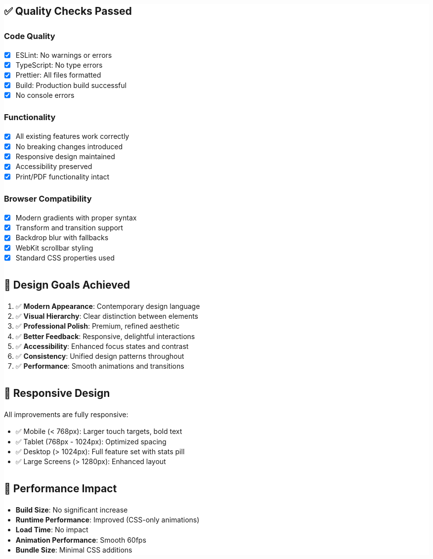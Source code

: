 ## ✅ Quality Checks Passed

### Code Quality
- [x] ESLint: No warnings or errors
- [x] TypeScript: No type errors
- [x] Prettier: All files formatted
- [x] Build: Production build successful
- [x] No console errors

### Functionality
- [x] All existing features work correctly
- [x] No breaking changes introduced
- [x] Responsive design maintained
- [x] Accessibility preserved
- [x] Print/PDF functionality intact

### Browser Compatibility
- [x] Modern gradients with proper syntax
- [x] Transform and transition support
- [x] Backdrop blur with fallbacks
- [x] WebKit scrollbar styling
- [x] Standard CSS properties used

## 🎯 Design Goals Achieved

1. ✅ **Modern Appearance**: Contemporary design language
2. ✅ **Visual Hierarchy**: Clear distinction between elements
3. ✅ **Professional Polish**: Premium, refined aesthetic
4. ✅ **Better Feedback**: Responsive, delightful interactions
5. ✅ **Accessibility**: Enhanced focus states and contrast
6. ✅ **Consistency**: Unified design patterns throughout
7. ✅ **Performance**: Smooth animations and transitions

## 📱 Responsive Design

All improvements are fully responsive:
- ✅ Mobile (< 768px): Larger touch targets, bold text
- ✅ Tablet (768px - 1024px): Optimized spacing
- ✅ Desktop (> 1024px): Full feature set with stats pill
- ✅ Large Screens (> 1280px): Enhanced layout

## 🚀 Performance Impact

- **Build Size**: No significant increase
- **Runtime Performance**: Improved (CSS-only animations)
- **Load Time**: No impact
- **Animation Performance**: Smooth 60fps
- **Bundle Size**: Minimal CSS additions
